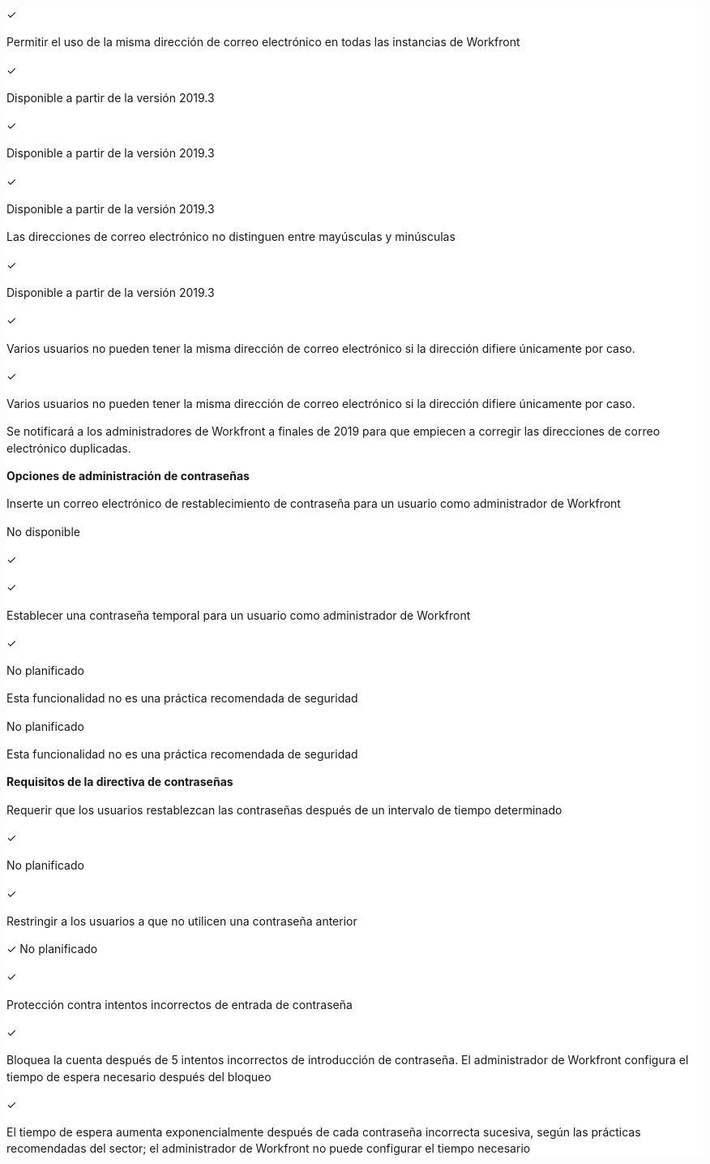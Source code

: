    <td> <p>✓</p> </td> 
  </tr> 
  <tr> 
   <td> <p>Permitir el uso de la misma dirección de correo electrónico en todas las instancias de Workfront</p> </td> 
   <td> <p>✓</p> <p>Disponible a partir de la versión 2019.3</p> </td> 
   <td> <p>✓</p> <p>Disponible a partir de la versión 2019.3</p> </td> 
   <td> <p>✓</p> <p>Disponible a partir de la versión 2019.3</p> </td> 
  </tr> 
  <tr> 
   <td> <p>Las direcciones de correo electrónico no distinguen entre mayúsculas y minúsculas</p> </td> 
   <td> <p>✓</p> <p>Disponible a partir de la versión 2019.3</p> </td> 
   <td> <p>✓</p> <p>Varios usuarios no pueden tener la misma dirección de correo electrónico si la dirección difiere únicamente por caso. </p> </td> 
   <td> <p>✓</p> <p>Varios usuarios no pueden tener la misma dirección de correo electrónico si la dirección difiere únicamente por caso. </p> <p>Se notificará a los administradores de Workfront a finales de 2019 para que empiecen a corregir las direcciones de correo electrónico duplicadas.</p> </td> 
  </tr> 
  <tr> 
   <td colspan="3"> <p><strong>Opciones de administración de contraseñas</strong> </p> </td> 
   <td> <p> </p> </td> 
  </tr> 
  <tr> 
   <td> <p>Inserte un correo electrónico de restablecimiento de contraseña para un usuario como administrador de Workfront</p> </td> 
   <td> <p>No disponible </p> </td> 
   <td> <p>✓</p> </td> 
   <td> <p>✓</p> </td> 
  </tr> 
  <tr> 
   <td> <p>Establecer una contraseña temporal para un usuario como administrador de Workfront</p> </td> 
   <td> <p>✓</p> </td> 
   <td> <p>No planificado</p> <p>Esta funcionalidad no es una práctica recomendada de seguridad</p> </td> 
   <td> <p>No planificado</p> <p>Esta funcionalidad no es una práctica recomendada de seguridad</p> </td> 
  </tr> 
  <tr> 
   <td colspan="3"> <p><strong>Requisitos de la directiva de contraseñas</strong> </p> </td> 
   <td> <p> </p> </td> 
  </tr> 
  <tr> 
   <td> <p>Requerir que los usuarios restablezcan las contraseñas después de un intervalo de tiempo determinado</p> </td> 
   <td>✓</td> 
   <td> <p>No planificado</p> </td> 
   <td> <p>✓</p> </td> 
  </tr> 
  <tr> 
   <td> <p>Restringir a los usuarios a que no utilicen una contraseña anterior </p> </td> 
   <td>✓</td> 
   <td>No planificado </td> 
   <td> <p>✓</p> </td> 
  </tr> 
  <tr> 
   <td> <p>Protección contra intentos incorrectos de entrada de contraseña </p> </td> 
   <td> <p>✓ </p> <p>Bloquea la cuenta después de 5 intentos incorrectos de introducción de contraseña. El administrador de Workfront configura el tiempo de espera necesario después del bloqueo</p> </td> 
   <td> <p>✓</p> <p>El tiempo de espera aumenta exponencialmente después de cada contraseña incorrecta sucesiva, según las prácticas recomendadas del sector; el administrador de Workfront no puede configurar el tiempo necesario</p> </td> 
